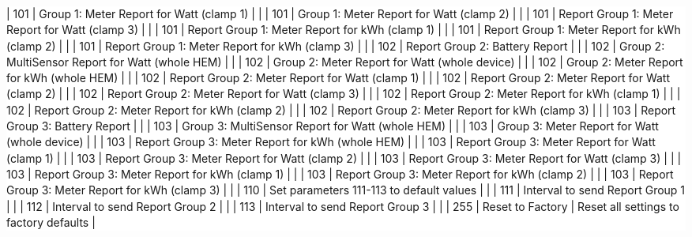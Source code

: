 | 101 | Group 1: Meter Report for Watt (clamp 1) |  |
| 101 | Group 1: Meter Report for Watt (clamp 2) |  |
| 101 | Report Group 1: Meter Report for Watt (clamp 3) |  |
| 101 | Report Group 1: Meter Report for kWh (clamp 1) |  |
| 101 | Report Group 1: Meter Report for kWh (clamp 2) |  |
| 101 | Report Group 1: Meter Report for kWh (clamp 3) |  |
| 102 | Report Group 2: Battery Report |  |
| 102 | Group 2: MultiSensor Report for Watt (whole HEM) |  |
| 102 | Group 2: Meter Report for Watt (whole device) |  |
| 102 | Group 2: Meter Report for kWh (whole HEM) |  |
| 102 | Report Group 2: Meter Report for Watt (clamp 1) |  |
| 102 | Report Group 2: Meter Report for Watt (clamp 2) |  |
| 102 | Report Group 2: Meter Report for Watt (clamp 3) |  |
| 102 | Report Group 2: Meter Report for kWh (clamp 1) |  |
| 102 | Report Group 2: Meter Report for kWh (clamp 2) |  |
| 102 | Report Group 2: Meter Report for kWh (clamp 3) |  |
| 103 | Report Group 3: Battery Report |  |
| 103 | Group 3: MultiSensor Report for Watt (whole HEM) |  |
| 103 | Group 3: Meter Report for Watt (whole device) |  |
| 103 | Report Group 3: Meter Report for kWh (whole HEM) |  |
| 103 | Report Group 3: Meter Report for Watt (clamp 1) |  |
| 103 | Report Group 3: Meter Report for Watt (clamp 2) |  |
| 103 | Report Group 3: Meter Report for Watt (clamp 3) |  |
| 103 | Report Group 3: Meter Report for kWh (clamp 1) |  |
| 103 | Report Group 3: Meter Report for kWh (clamp 2) |  |
| 103 | Report Group 3: Meter Report for kWh (clamp 3) |  |
| 110 | Set parameters 111-113 to default values |  |
| 111 | Interval to send Report Group 1 |  |
| 112 | Interval to send Report Group 2 |  |
| 113 | Interval to send Report Group 3 |  |
| 255 | Reset to Factory | Reset all settings to factory defaults |
